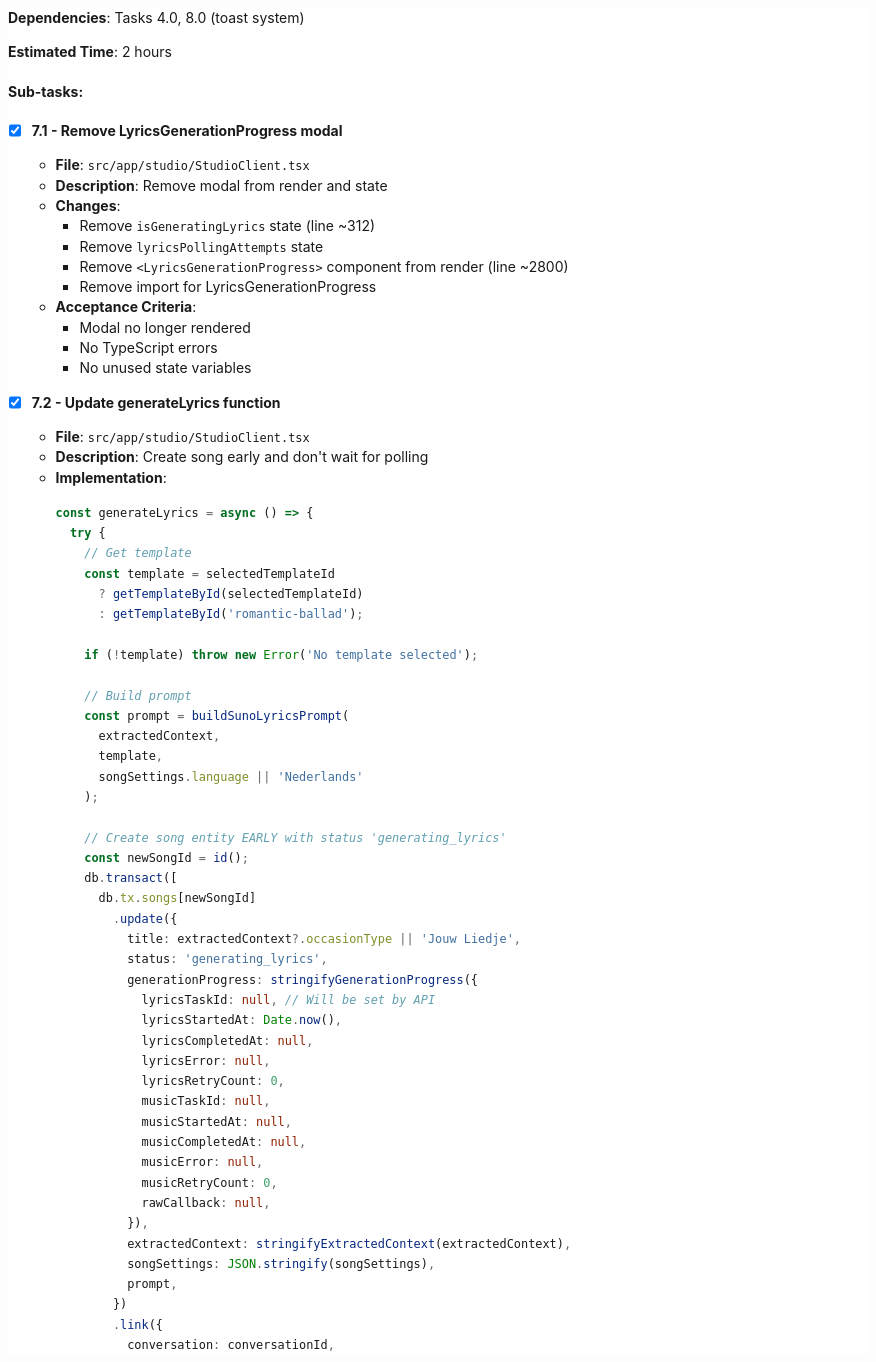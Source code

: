 **Dependencies**: Tasks 4.0, 8.0 (toast system)

**Estimated Time**: 2 hours

#### Sub-tasks:

- [x] **7.1 - Remove LyricsGenerationProgress modal**
  - **File**: `src/app/studio/StudioClient.tsx`
  - **Description**: Remove modal from render and state
  - **Changes**:
    - Remove `isGeneratingLyrics` state (line ~312)
    - Remove `lyricsPollingAttempts` state
    - Remove `<LyricsGenerationProgress>` component from render (line ~2800)
    - Remove import for LyricsGenerationProgress
  - **Acceptance Criteria**:
    - Modal no longer rendered
    - No TypeScript errors
    - No unused state variables

- [x] **7.2 - Update generateLyrics function**
  - **File**: `src/app/studio/StudioClient.tsx`
  - **Description**: Create song early and don't wait for polling
  - **Implementation**:
    ```typescript
    const generateLyrics = async () => {
      try {
        // Get template
        const template = selectedTemplateId
          ? getTemplateById(selectedTemplateId)
          : getTemplateById('romantic-ballad');

        if (!template) throw new Error('No template selected');

        // Build prompt
        const prompt = buildSunoLyricsPrompt(
          extractedContext,
          template,
          songSettings.language || 'Nederlands'
        );

        // Create song entity EARLY with status 'generating_lyrics'
        const newSongId = id();
        db.transact([
          db.tx.songs[newSongId]
            .update({
              title: extractedContext?.occasionType || 'Jouw Liedje',
              status: 'generating_lyrics',
              generationProgress: stringifyGenerationProgress({
                lyricsTaskId: null, // Will be set by API
                lyricsStartedAt: Date.now(),
                lyricsCompletedAt: null,
                lyricsError: null,
                lyricsRetryCount: 0,
                musicTaskId: null,
                musicStartedAt: null,
                musicCompletedAt: null,
                musicError: null,
                musicRetryCount: 0,
                rawCallback: null,
              }),
              extractedContext: stringifyExtractedContext(extractedContext),
              songSettings: JSON.stringify(songSettings),
              prompt,
            })
            .link({
              conversation: conversationId,